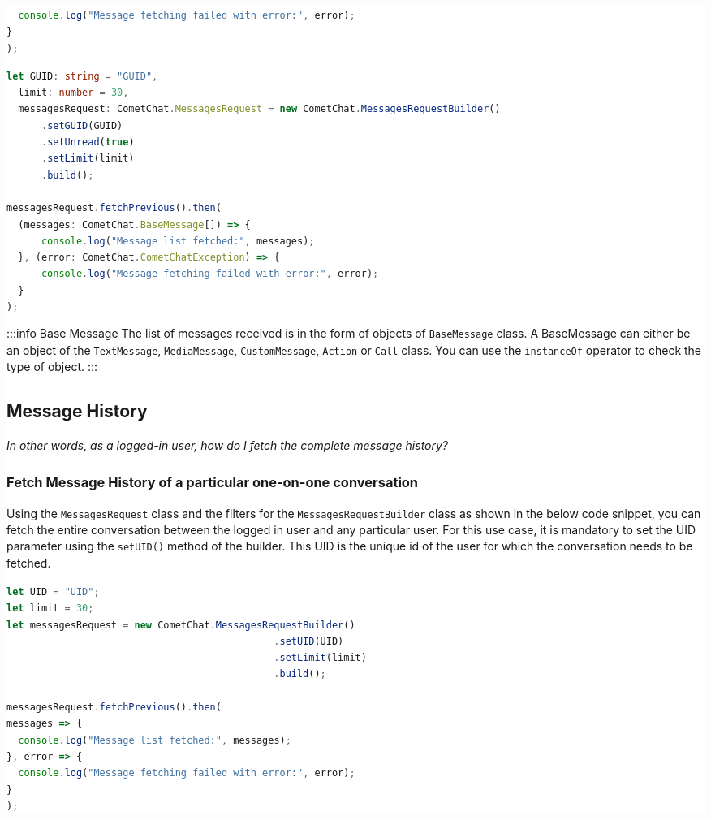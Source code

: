   ```javascript
    console.log("Message fetching failed with error:", error);
  }
);
  ```
</TabItem>
<TabItem value="Typescript" label="Typescript">

  ```typescript
let GUID: string = "GUID",
    limit: number = 30,
    messagesRequest: CometChat.MessagesRequest = new CometChat.MessagesRequestBuilder()
        .setGUID(GUID)
        .setUnread(true)
        .setLimit(limit)
        .build();

messagesRequest.fetchPrevious().then(
    (messages: CometChat.BaseMessage[]) => {
        console.log("Message list fetched:", messages);
    }, (error: CometChat.CometChatException) => {
        console.log("Message fetching failed with error:", error);
    }
);
  ```
</TabItem>
</Tabs>




:::info Base Message
 The list of messages received is in the form of objects of `BaseMessage` class. A BaseMessage can either be an object of the `TextMessage`, `MediaMessage`, `CustomMessage`, `Action` or `Call` class. You can use the `instanceOf` operator to check the type of object.
:::

## Message History

_In other words, as a logged-in user, how do I fetch the complete message history?_

### Fetch Message History of a particular one-on-one conversation

Using the `MessagesRequest` class and the filters for the `MessagesRequestBuilder` class as shown in the below code snippet, you can fetch the entire conversation between the logged in user and any particular user. For this use case, it is mandatory to set the UID parameter using the `setUID()` method of the builder. This UID is the unique id of the user for which the conversation needs to be fetched.

<Tabs>
<TabItem value="One-on-One Conversation" label="One-on-One Conversation">

  ```javascript
let UID = "UID";
let limit = 30;
let messagesRequest = new CometChat.MessagesRequestBuilder()
												.setUID(UID)
												.setLimit(limit)
												.build();

messagesRequest.fetchPrevious().then(
  messages => {
    console.log("Message list fetched:", messages);
  }, error => {
    console.log("Message fetching failed with error:", error);
  }
);
  ```